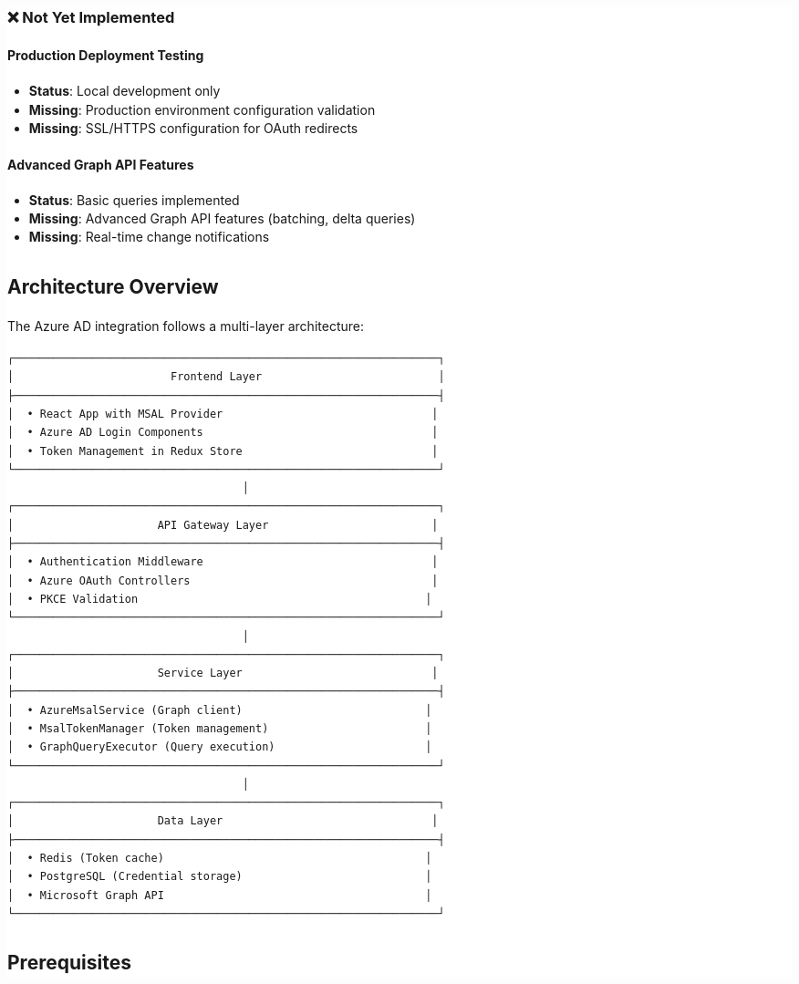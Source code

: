 ### ❌ **Not Yet Implemented**

#### Production Deployment Testing
- **Status**: Local development only
- **Missing**: Production environment configuration validation
- **Missing**: SSL/HTTPS configuration for OAuth redirects

#### Advanced Graph API Features
- **Status**: Basic queries implemented
- **Missing**: Advanced Graph API features (batching, delta queries)
- **Missing**: Real-time change notifications

## Architecture Overview

The Azure AD integration follows a multi-layer architecture:

```
┌─────────────────────────────────────────────────────────────────┐
│                        Frontend Layer                           │
├─────────────────────────────────────────────────────────────────┤
│  • React App with MSAL Provider                                │
│  • Azure AD Login Components                                   │
│  • Token Management in Redux Store                             │
└─────────────────────────────────────────────────────────────────┘
                                    │
┌─────────────────────────────────────────────────────────────────┐
│                      API Gateway Layer                         │
├─────────────────────────────────────────────────────────────────┤
│  • Authentication Middleware                                   │
│  • Azure OAuth Controllers                                     │
│  • PKCE Validation                                            │
└─────────────────────────────────────────────────────────────────┘
                                    │
┌─────────────────────────────────────────────────────────────────┐
│                      Service Layer                             │
├─────────────────────────────────────────────────────────────────┤
│  • AzureMsalService (Graph client)                            │
│  • MsalTokenManager (Token management)                        │
│  • GraphQueryExecutor (Query execution)                       │
└─────────────────────────────────────────────────────────────────┘
                                    │
┌─────────────────────────────────────────────────────────────────┐
│                      Data Layer                                │
├─────────────────────────────────────────────────────────────────┤
│  • Redis (Token cache)                                        │
│  • PostgreSQL (Credential storage)                            │
│  • Microsoft Graph API                                        │
└─────────────────────────────────────────────────────────────────┘
```

## Prerequisites
